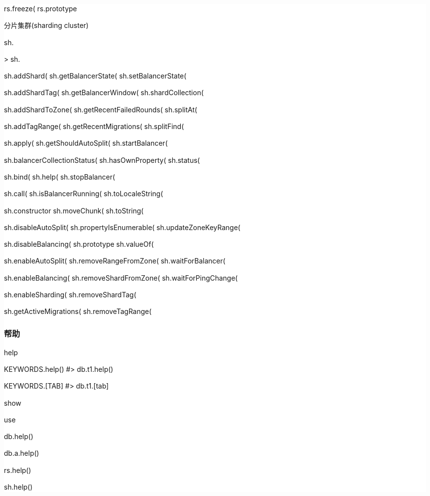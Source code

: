 rs.freeze(             rs.prototype

 

分片集群(sharding cluster)

sh.

\> sh.

sh.addShard(         sh.getBalancerState(     sh.setBalancerState(

sh.addShardTag(        sh.getBalancerWindow(     sh.shardCollection(

sh.addShardToZone(      sh.getRecentFailedRounds(   sh.splitAt(

sh.addTagRange(        sh.getRecentMigrations(    sh.splitFind(

sh.apply(           sh.getShouldAutoSplit(    sh.startBalancer(

sh.balancerCollectionStatus( sh.hasOwnProperty(      sh.status(

sh.bind(           sh.help(           sh.stopBalancer(

sh.call(           sh.isBalancerRunning(     sh.toLocaleString(

sh.constructor        sh.moveChunk(         sh.toString(

sh.disableAutoSplit(     sh.propertyIsEnumerable(   sh.updateZoneKeyRange(

sh.disableBalancing(     sh.prototype          sh.valueOf(

sh.enableAutoSplit(      sh.removeRangeFromZone(    sh.waitForBalancer(

sh.enableBalancing(      sh.removeShardFromZone(    sh.waitForPingChange(

sh.enableSharding(      sh.removeShardTag(

sh.getActiveMigrations(    sh.removeTagRange(

 

 

### 帮助

help

KEYWORDS.help()  #> db.t1.help()

KEYWORDS.[TAB]  #> db.t1.[tab]

 

show

use 

db.help()

db.a.help()

rs.help()

sh.help()

 